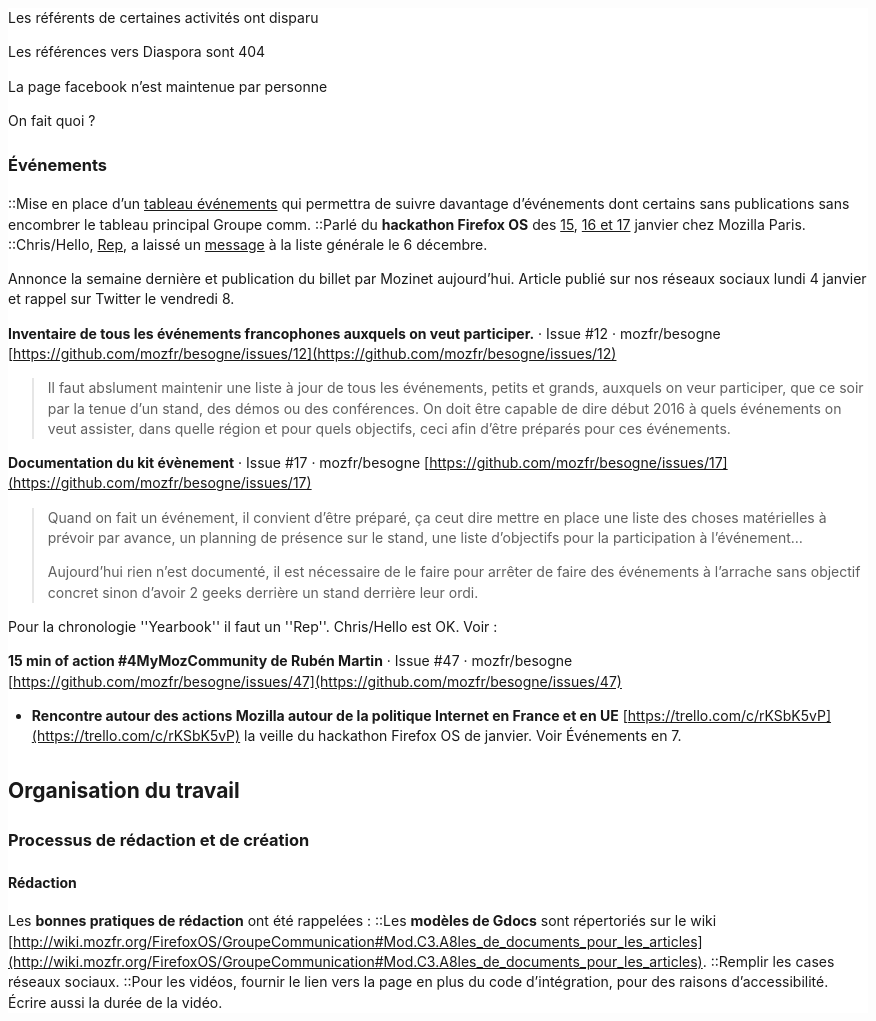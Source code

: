 Les référents de certaines activités ont disparu

Les références vers Diaspora sont 404

La page facebook n’est maintenue par personne

On fait quoi&nbsp;?</blockquote>

### Événements

::Mise en place d’un [tableau événements](https://trello.com/b/b5e9A1M4/evenements) qui permettra de suivre davantage d’événements dont certains sans publications sans encombrer le tableau principal Groupe comm.
::Parlé du __hackathon Firefox OS__ des [15](http://www.meetup.com/fr/Firefox-OS-France-User-Group/events/227159415/), [16 et 17](http://www.meetup.com/fr/Firefox-OS-France-User-Group/events/226966844/?eventId=226966844) janvier chez Mozilla Paris.
::Chris/Hello, [Rep](https://reps.mozilla.org/e/hackathon-firefox-os-paris/), a laissé un [message](http://mozfr.org/pipermail/moz-fr/2015-December/008339.html) à la liste générale le 6 décembre.

Annonce la semaine dernière et publication du billet par Mozinet aujourd’hui. Article publié sur nos réseaux sociaux lundi 4 janvier et rappel sur Twitter le vendredi 8.

__Inventaire de tous les événements francophones auxquels on veut participer.__ · Issue #12 · mozfr/besogne [https://github.com/mozfr/besogne/issues/12](https://github.com/mozfr/besogne/issues/12)
<blockquote>Il faut abslument maintenir une liste à jour de tous les événements, petits et grands, auxquels on veur participer, que ce soir par la tenue d’un stand, des démos ou des conférences. On doit être capable de dire début 2016 à quels événements on veut assister, dans quelle région et pour quels objectifs, ceci afin d’être préparés pour ces événements.</blockquote>

__Documentation du kit évènement__ · Issue #17 · mozfr/besogne [https://github.com/mozfr/besogne/issues/17](https://github.com/mozfr/besogne/issues/17)
<blockquote>Quand on fait un événement, il convient d’être préparé, ça ceut dire mettre en place une liste des choses matérielles à prévoir par avance, un planning de présence sur le stand, une liste d’objectifs pour la participation à l’événement…

Aujourd’hui rien n’est documenté, il est nécessaire de le faire pour arrêter de faire des événements à l’arrache sans objectif concret sinon d’avoir 2 geeks derrière un stand derrière leur ordi.</blockquote>

Pour la chronologie ''Yearbook'' il faut un ''Rep''. Chris/Hello est OK. Voir&nbsp;:

__15 min of action #4MyMozCommunity de Rubén Martin__ · Issue #47 · mozfr/besogne [https://github.com/mozfr/besogne/issues/47](https://github.com/mozfr/besogne/issues/47)

+ __Rencontre autour des actions Mozilla autour de la politique Internet en France et en UE__ [https://trello.com/c/rKSbK5vP](https://trello.com/c/rKSbK5vP) la veille du hackathon Firefox OS de janvier. Voir Événements en 7.

## Organisation du travail

### Processus de rédaction et de création

#### Rédaction

Les __bonnes pratiques de rédaction__ ont été rappelées&nbsp;:
::Les __modèles de Gdocs__ sont répertoriés sur le wiki [http://wiki.mozfr.org/FirefoxOS/GroupeCommunication#Mod.C3.A8les_de_documents_pour_les_articles](http://wiki.mozfr.org/FirefoxOS/GroupeCommunication#Mod.C3.A8les_de_documents_pour_les_articles).
::Remplir les cases réseaux sociaux.
::Pour les vidéos, fournir le lien vers la page en plus du code d’intégration, pour des raisons d’accessibilité. Écrire aussi la durée de la vidéo.
